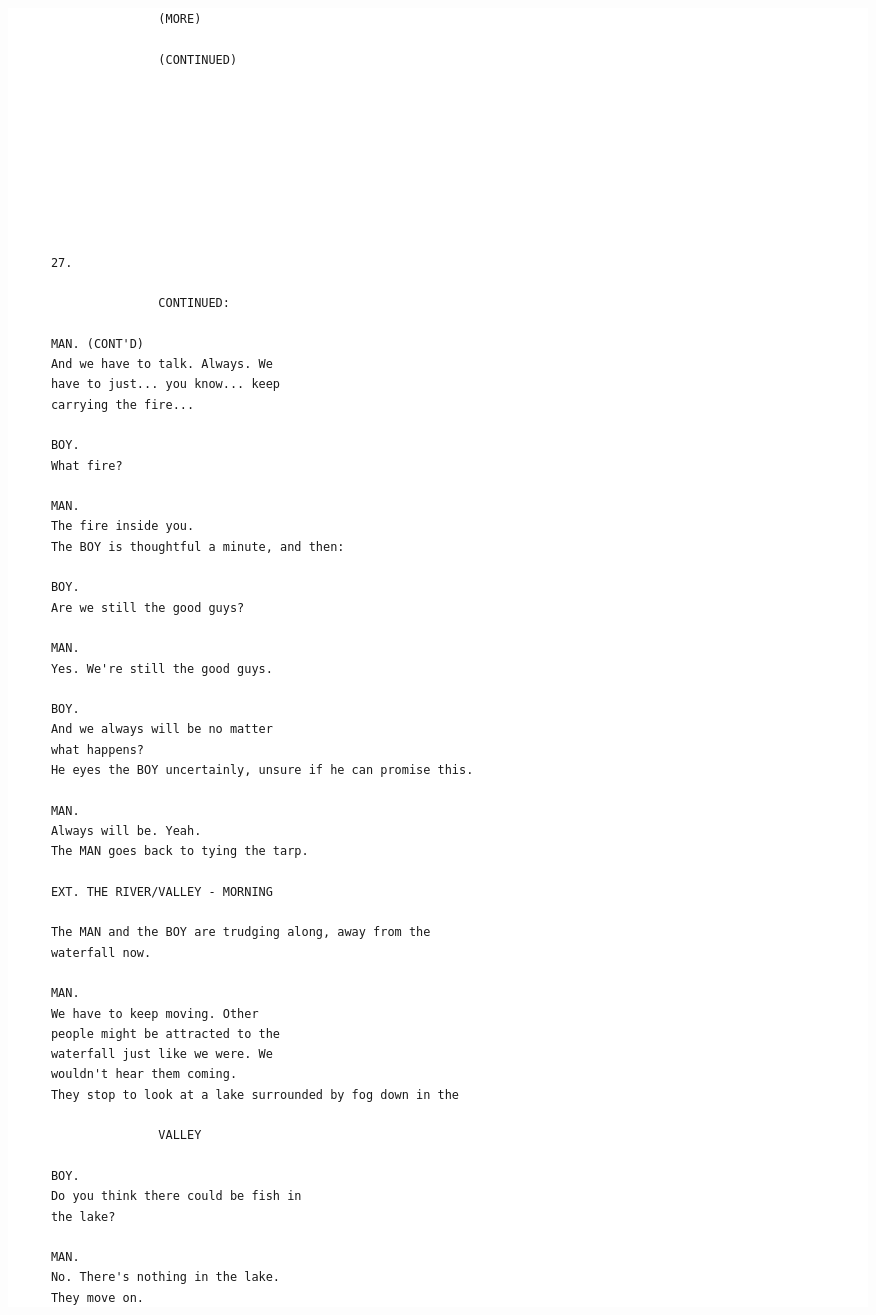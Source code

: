                          (MORE)

                         (CONTINUED)

                         

                         

                         

                         

          27.

                         CONTINUED:

          MAN. (CONT'D)
          And we have to talk. Always. We
          have to just... you know... keep
          carrying the fire...

          BOY.
          What fire?

          MAN.
          The fire inside you.
          The BOY is thoughtful a minute, and then:

          BOY.
          Are we still the good guys?

          MAN.
          Yes. We're still the good guys.

          BOY.
          And we always will be no matter
          what happens?
          He eyes the BOY uncertainly, unsure if he can promise this.

          MAN.
          Always will be. Yeah.
          The MAN goes back to tying the tarp.

          EXT. THE RIVER/VALLEY - MORNING

          The MAN and the BOY are trudging along, away from the 
          waterfall now.

          MAN.
          We have to keep moving. Other
          people might be attracted to the
          waterfall just like we were. We
          wouldn't hear them coming.
          They stop to look at a lake surrounded by fog down in the

                         VALLEY

          BOY.
          Do you think there could be fish in
          the lake?

          MAN.
          No. There's nothing in the lake.
          They move on.
